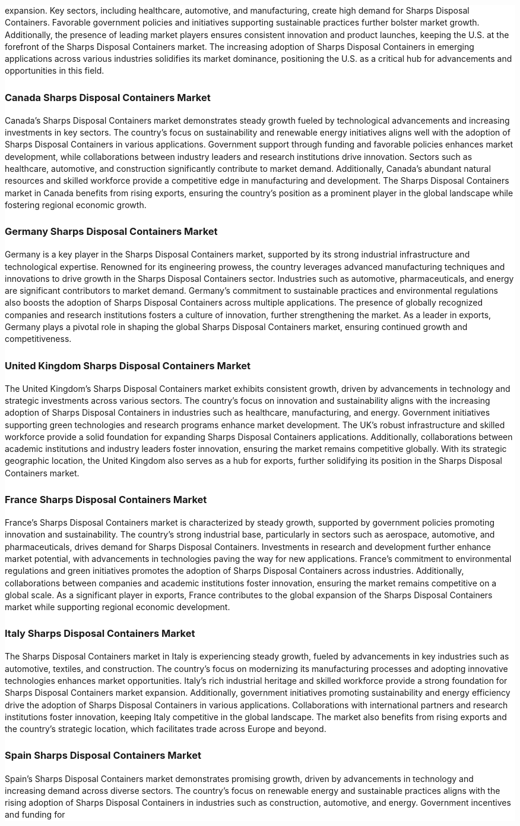 expansion. Key sectors, including healthcare, automotive, and manufacturing, create high demand for Sharps Disposal Containers. Favorable government policies and initiatives supporting sustainable practices further bolster market growth. Additionally, the presence of leading market players ensures consistent innovation and product launches, keeping the U.S. at the forefront of the Sharps Disposal Containers market. The increasing adoption of Sharps Disposal Containers in emerging applications across various industries solidifies its market dominance, positioning the U.S. as a critical hub for advancements and opportunities in this field.</p><h3>Canada Sharps Disposal Containers Market</h3><p>Canada&rsquo;s Sharps Disposal Containers market demonstrates steady growth fueled by technological advancements and increasing investments in key sectors. The country&rsquo;s focus on sustainability and renewable energy initiatives aligns well with the adoption of Sharps Disposal Containers in various applications. Government support through funding and favorable policies enhances market development, while collaborations between industry leaders and research institutions drive innovation. Sectors such as healthcare, automotive, and construction significantly contribute to market demand. Additionally, Canada&rsquo;s abundant natural resources and skilled workforce provide a competitive edge in manufacturing and development. The Sharps Disposal Containers market in Canada benefits from rising exports, ensuring the country&rsquo;s position as a prominent player in the global landscape while fostering regional economic growth.</p><h3>Germany Sharps Disposal Containers Market</h3><p>Germany is a key player in the Sharps Disposal Containers market, supported by its strong industrial infrastructure and technological expertise. Renowned for its engineering prowess, the country leverages advanced manufacturing techniques and innovations to drive growth in the Sharps Disposal Containers sector. Industries such as automotive, pharmaceuticals, and energy are significant contributors to market demand. Germany&rsquo;s commitment to sustainable practices and environmental regulations also boosts the adoption of Sharps Disposal Containers across multiple applications. The presence of globally recognized companies and research institutions fosters a culture of innovation, further strengthening the market. As a leader in exports, Germany plays a pivotal role in shaping the global Sharps Disposal Containers market, ensuring continued growth and competitiveness.</p><h3>United Kingdom Sharps Disposal Containers Market</h3><p>The United Kingdom&rsquo;s Sharps Disposal Containers market exhibits consistent growth, driven by advancements in technology and strategic investments across various sectors. The country&rsquo;s focus on innovation and sustainability aligns with the increasing adoption of Sharps Disposal Containers in industries such as healthcare, manufacturing, and energy. Government initiatives supporting green technologies and research programs enhance market development. The UK&rsquo;s robust infrastructure and skilled workforce provide a solid foundation for expanding Sharps Disposal Containers applications. Additionally, collaborations between academic institutions and industry leaders foster innovation, ensuring the market remains competitive globally. With its strategic geographic location, the United Kingdom also serves as a hub for exports, further solidifying its position in the Sharps Disposal Containers market.</p><h3>France Sharps Disposal Containers Market</h3><p>France&rsquo;s Sharps Disposal Containers market is characterized by steady growth, supported by government policies promoting innovation and sustainability. The country&rsquo;s strong industrial base, particularly in sectors such as aerospace, automotive, and pharmaceuticals, drives demand for Sharps Disposal Containers. Investments in research and development further enhance market potential, with advancements in technologies paving the way for new applications. France&rsquo;s commitment to environmental regulations and green initiatives promotes the adoption of Sharps Disposal Containers across industries. Additionally, collaborations between companies and academic institutions foster innovation, ensuring the market remains competitive on a global scale. As a significant player in exports, France contributes to the global expansion of the Sharps Disposal Containers market while supporting regional economic development.</p><h3>Italy Sharps Disposal Containers Market</h3><p>The Sharps Disposal Containers market in Italy is experiencing steady growth, fueled by advancements in key industries such as automotive, textiles, and construction. The country&rsquo;s focus on modernizing its manufacturing processes and adopting innovative technologies enhances market opportunities. Italy&rsquo;s rich industrial heritage and skilled workforce provide a strong foundation for Sharps Disposal Containers market expansion. Additionally, government initiatives promoting sustainability and energy efficiency drive the adoption of Sharps Disposal Containers in various applications. Collaborations with international partners and research institutions foster innovation, keeping Italy competitive in the global landscape. The market also benefits from rising exports and the country&rsquo;s strategic location, which facilitates trade across Europe and beyond.</p><h3>Spain Sharps Disposal Containers Market</h3><p>Spain&rsquo;s Sharps Disposal Containers market demonstrates promising growth, driven by advancements in technology and increasing demand across diverse sectors. The country&rsquo;s focus on renewable energy and sustainable practices aligns with the rising adoption of Sharps Disposal Containers in industries such as construction, automotive, and energy. Government incentives and funding for